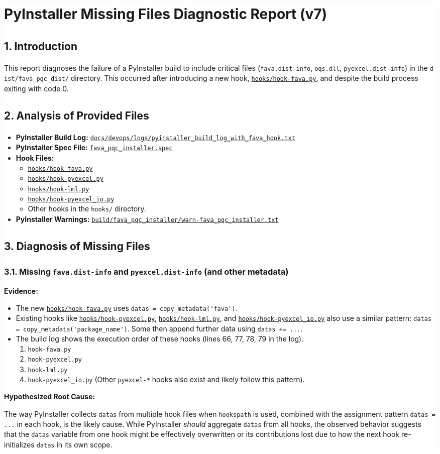 # PyInstaller Missing Files Diagnostic Report (v7)

## 1. Introduction

This report diagnoses the failure of a PyInstaller build to include critical files (`fava.dist-info`, `oqs.dll`, `pyexcel.dist-info`) in the `dist/fava_pqc_dist/` directory. This occurred after introducing a new hook, [`hooks/hook-fava.py`](hooks/hook-fava.py:1), and despite the build process exiting with code 0.

## 2. Analysis of Provided Files

*   **PyInstaller Build Log:** [`docs/devops/logs/pyinstaller_build_log_with_fava_hook.txt`](docs/devops/logs/pyinstaller_build_log_with_fava_hook.txt)
*   **PyInstaller Spec File:** [`fava_pqc_installer.spec`](fava_pqc_installer.spec)
*   **Hook Files:**
    *   [`hooks/hook-fava.py`](hooks/hook-fava.py)
    *   [`hooks/hook-pyexcel.py`](hooks/hook-pyexcel.py)
    *   [`hooks/hook-lml.py`](hooks/hook-lml.py)
    *   [`hooks/hook-pyexcel_io.py`](hooks/hook-pyexcel_io.py)
    *   Other hooks in the `hooks/` directory.
*   **PyInstaller Warnings:** [`build/fava_pqc_installer/warn-fava_pqc_installer.txt`](build/fava_pqc_installer/warn-fava_pqc_installer.txt)

## 3. Diagnosis of Missing Files

### 3.1. Missing `fava.dist-info` and `pyexcel.dist-info` (and other metadata)

**Evidence:**

*   The new [`hooks/hook-fava.py`](hooks/hook-fava.py:4) uses `datas = copy_metadata('fava')`.
*   Existing hooks like [`hooks/hook-pyexcel.py`](hooks/hook-pyexcel.py:11), [`hooks/hook-lml.py`](hooks/hook-lml.py:11), and [`hooks/hook-pyexcel_io.py`](hooks/hook-pyexcel_io.py:12) also use a similar pattern: `datas = copy_metadata('package_name')`. Some then append further data using `datas += ...`.
*   The build log shows the execution order of these hooks (lines 66, 77, 78, 79 in the log).
    1.  `hook-fava.py`
    2.  `hook-pyexcel.py`
    3.  `hook-lml.py`
    4.  `hook-pyexcel_io.py`
    (Other `pyexcel-*` hooks also exist and likely follow this pattern).

**Hypothesized Root Cause:**

The way PyInstaller collects `datas` from multiple hook files when `hookspath` is used, combined with the assignment pattern `datas = ...` in each hook, is the likely cause. While PyInstaller *should* aggregate `datas` from all hooks, the observed behavior suggests that the `datas` variable from one hook might be effectively overwritten or its contributions lost due to how the next hook re-initializes `datas` in its own scope.
